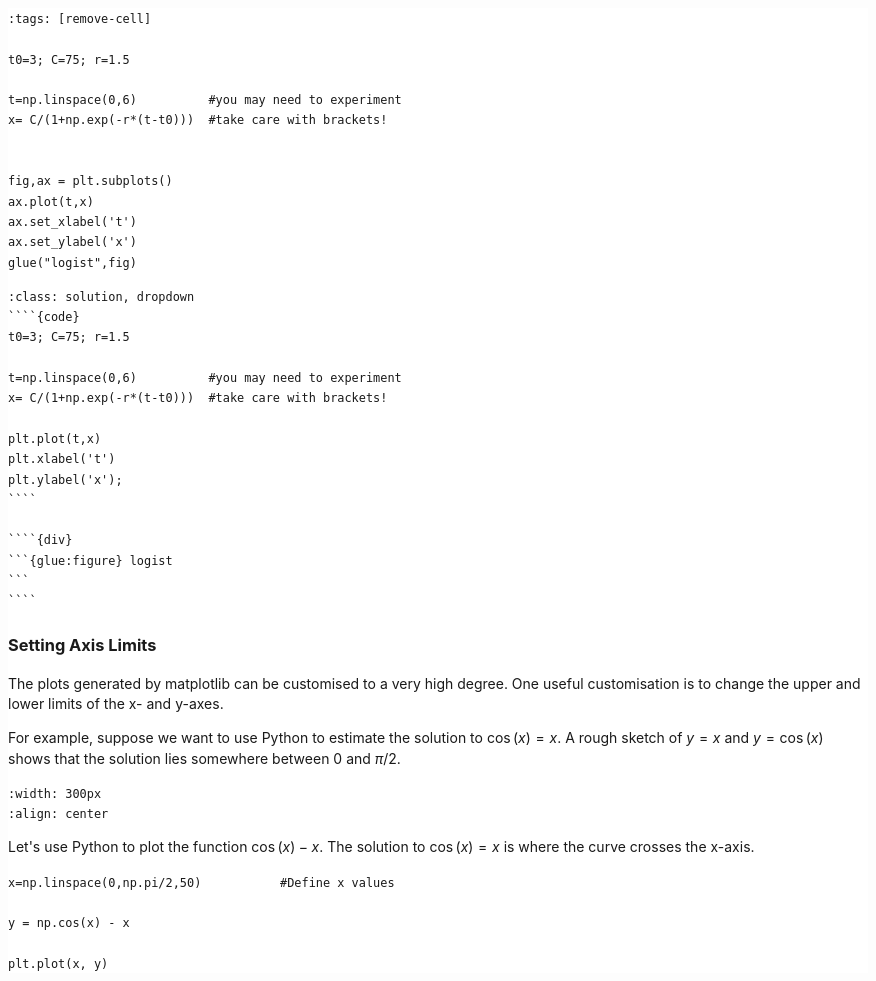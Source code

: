 ```{code-cell}
:tags: [remove-cell]

t0=3; C=75; r=1.5

t=np.linspace(0,6)          #you may need to experiment
x= C/(1+np.exp(-r*(t-t0)))  #take care with brackets!


fig,ax = plt.subplots()
ax.plot(t,x)
ax.set_xlabel('t')
ax.set_ylabel('x')
glue("logist",fig)
```

`````{admonition} Solution
:class: solution, dropdown
````{code}
t0=3; C=75; r=1.5

t=np.linspace(0,6)          #you may need to experiment
x= C/(1+np.exp(-r*(t-t0)))  #take care with brackets!

plt.plot(t,x)
plt.xlabel('t')
plt.ylabel('x');
````

````{div}
```{glue:figure} logist
```
````

`````

### Setting Axis Limits

The plots generated by matplotlib can be customised to a very high degree. One useful customisation is to change the upper and lower limits of the x- and y-axes.

For example, suppose we want to use Python to estimate the solution to $\cos(x) = x$. A rough sketch of $y = x$ and $y = \cos(x)$ shows that the solution lies somewhere between $0$ and $\pi/2$.

```{image} cos_x_equals_x.png
:width: 300px
:align: center
```

Let's use Python to plot the function $\cos(x) - x$. The solution to $\cos(x) = x$ is where the curve crosses the x-axis.

```{code-cell}
x=np.linspace(0,np.pi/2,50)           #Define x values

y = np.cos(x) - x

plt.plot(x, y)

```
